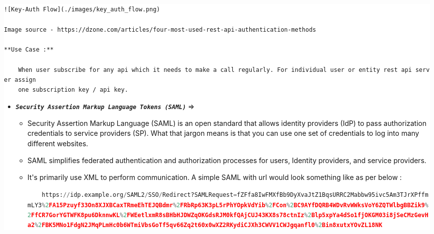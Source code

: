     ![Key-Auth Flow](./images/key_auth_flow.png)
    
    Image source - https://dzone.com/articles/four-most-used-rest-api-authentication-methods
            
    **Use Case :**
    
        When user subscribe for any api which it needs to make a call regularly. For individual user or entity rest api server assign
        one subscription key / api key.
    

- ***`Security Assertion Markup Language Tokens (SAML)`*** =>

    - Security Assertion Markup Language (SAML) is an open standard that allows identity providers (IdP) to pass authorization credentials to service providers (SP). 
      What that jargon means is that you can use one set of credentials to log into many different websites.
      
    - SAML simplifies federated authentication and authorization processes for users, Identity providers, and service providers.
       
    - It's primarily use XML to perform communication. A simple SAML with url would look something like as per below :
        
       ```python
           https://idp.example.org/SAML2/SSO/Redirect?SAMLRequest=fZFfa8IwFMXfBb9DyXvaJtZ1BqsURRC2Mabbw95ivc5Am3TJrXPffmmLY3%2FA15Pzuyf33On8XJXBCaxTRmeEhTEJQBdmr%2FRbRp63K3pL5rPhYOpkVdYib%2FCon%2BC9AYfDQRB4WDvRvWWksVoY6ZQTWlbgBBZik9%2FfCR7GorYGTWFK8pu6DknnwKL%2FWEetlxmR8sBHbHJDWZqOKGdsRJM0kfQAjCUJ43KX8s78ctnIz%2Blp5xpYa4dSo1fjOKGM03i8jSeCMzGevHa2%2FBK5MNo1FdgN2JMqPLmHc0b6WTmiVbsGoTf5qv66Zq2t60x0wXZ2RKydiCJXh3CWVV1CWJgqanfl0%2Bin8xutxYOvZL18NK
       ```       
    